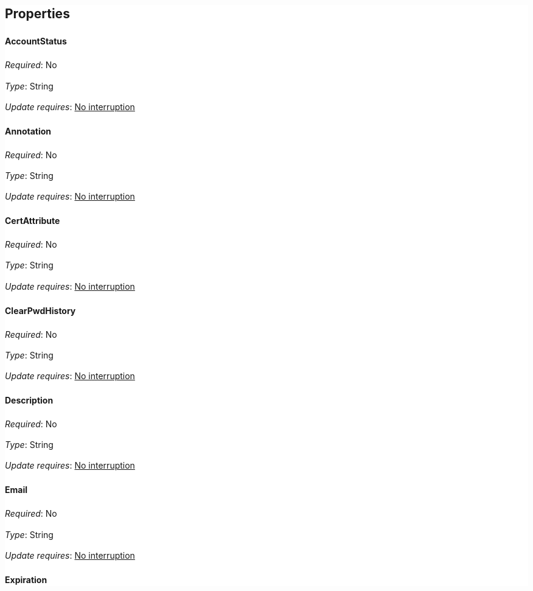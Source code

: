 </pre>

## Properties

#### AccountStatus

_Required_: No

_Type_: String

_Update requires_: [No interruption](https://docs.aws.amazon.com/AWSCloudFormation/latest/UserGuide/using-cfn-updating-stacks-update-behaviors.html#update-no-interrupt)

#### Annotation

_Required_: No

_Type_: String

_Update requires_: [No interruption](https://docs.aws.amazon.com/AWSCloudFormation/latest/UserGuide/using-cfn-updating-stacks-update-behaviors.html#update-no-interrupt)

#### CertAttribute

_Required_: No

_Type_: String

_Update requires_: [No interruption](https://docs.aws.amazon.com/AWSCloudFormation/latest/UserGuide/using-cfn-updating-stacks-update-behaviors.html#update-no-interrupt)

#### ClearPwdHistory

_Required_: No

_Type_: String

_Update requires_: [No interruption](https://docs.aws.amazon.com/AWSCloudFormation/latest/UserGuide/using-cfn-updating-stacks-update-behaviors.html#update-no-interrupt)

#### Description

_Required_: No

_Type_: String

_Update requires_: [No interruption](https://docs.aws.amazon.com/AWSCloudFormation/latest/UserGuide/using-cfn-updating-stacks-update-behaviors.html#update-no-interrupt)

#### Email

_Required_: No

_Type_: String

_Update requires_: [No interruption](https://docs.aws.amazon.com/AWSCloudFormation/latest/UserGuide/using-cfn-updating-stacks-update-behaviors.html#update-no-interrupt)

#### Expiration
